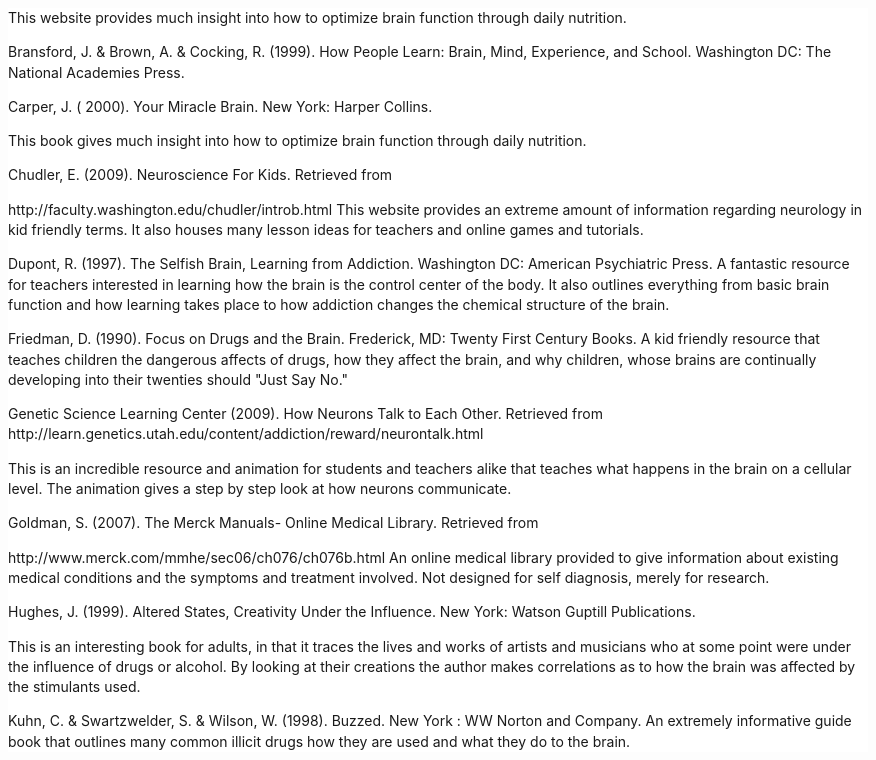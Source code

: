 </p>
<p>
This website provides much insight into how to optimize brain function through daily nutrition.
</p>
<p>
Bransford, J. &amp; Brown, A. &amp; Cocking, R. (1999). How People Learn: Brain, Mind, Experience, and School. Washington DC: The National Academies Press.
</p>
<p>
Carper, J. ( 2000). Your Miracle Brain.  New York: Harper Collins.
</p>
<p>
This book gives much insight into how to optimize brain function through daily nutrition.
</p>
<p>
Chudler, E. (2009).  Neuroscience For Kids.  Retrieved from
</p>
<p>
http://faculty.washington.edu/chudler/introb.html This website provides an extreme amount of information regarding neurology in kid friendly terms. It also houses many lesson ideas for teachers and online games and tutorials.
</p>
<p>
Dupont, R. (1997). The Selfish Brain, Learning from Addiction. Washington DC: American Psychiatric Press. A fantastic resource for teachers interested in learning how the brain is the control center of the body. It also outlines everything from basic brain function and how learning takes place to how addiction changes the chemical structure of the brain.
</p>
<p>
Friedman, D. (1990). Focus on Drugs and the Brain. Frederick, MD: Twenty First Century Books. A kid friendly resource that teaches children the dangerous affects of drugs, how they affect the brain, and why children, whose brains are continually developing into their twenties should "Just Say No."
</p>
<p>
Genetic Science Learning Center (2009). How Neurons Talk to Each Other. Retrieved from http://learn.genetics.utah.edu/content/addiction/reward/neurontalk.html
</p>
<p>
This is an incredible resource and animation for students and teachers alike that teaches what happens in the brain on a cellular level. The animation gives a step by step look at how neurons communicate.
</p>
<p>
Goldman, S. (2007). The Merck Manuals- Online Medical Library. Retrieved from
</p>
<p>
http://www.merck.com/mmhe/sec06/ch076/ch076b.html An online medical library provided to give information about existing medical conditions and the symptoms and treatment involved. Not designed for self diagnosis, merely for research.
</p>
<p>
Hughes, J. (1999).  Altered States, Creativity Under the Influence. New York: Watson Guptill Publications.
</p>
<p>
This is an interesting book for adults, in that it traces the lives and works of artists and musicians who at some point were under the influence of drugs or alcohol. By looking at their creations the author makes correlations as to how the brain was affected by the stimulants used.
</p>
<p>
Kuhn, C. &amp; Swartzwelder, S. &amp; Wilson, W. (1998). Buzzed. New York : WW Norton and Company. An extremely informative guide book that outlines many common illicit drugs how they are used and what they do to the brain.
</p>